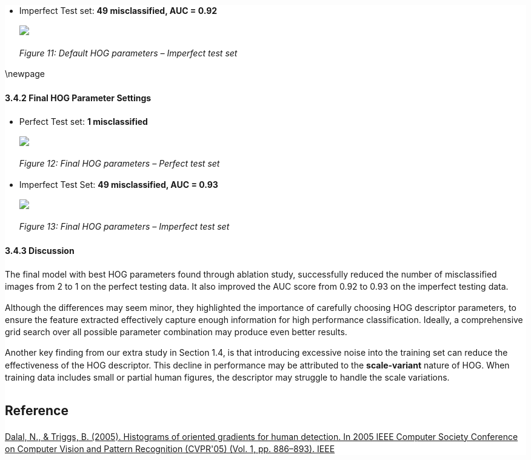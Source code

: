 - Imperfect Test set: **49 misclassified, AUC = 0.92**

  ![](../notebooks/outputs/evaluate__PETA_INRIA_h250p_nh250pp_c8_b16_n9_s1_default_180_unperfect_200.png)
  
  *Figure 11: Default HOG parameters – Imperfect test set*

\newpage

#### 3.4.2 Final HOG Parameter Settings

- Perfect Test set: **1 misclassified**

  ![](../notebooks/outputs/evaluate__PETA_INRIA_h250p_nh250pp_c4_b32_n9_s1_180_perfect_200.png)
  
  *Figure 12: Final HOG parameters – Perfect test set*

- Imperfect Test Set: **49 misclassified, AUC = 0.93**

  ![](../notebooks/outputs/evaluate__PETA_INRIA_h250p_nh250pp_c4_b32_n9_s1_180_unperfect_200.png)
  
  *Figure 13: Final HOG parameters – Imperfect test set*

#### 3.4.3 Discussion

The final model with best HOG parameters found through ablation study, successfully reduced the number of misclassified images from 2 to 1 on the perfect testing data. It also improved the AUC score from 0.92 to 0.93 on the imperfect testing data.

Although the differences may seem minor, they highlighted the importance of carefully choosing HOG descriptor parameters, to ensure the feature extracted effectively capture enough information for high performance classification. Ideally, a comprehensive grid search over all possible parameter combination may produce even better results.

Another key finding from our extra study in Section 1.4, is that introducing excessive noise into the training set can reduce the effectiveness of the HOG descriptor. This decline in performance may be attributed to the **scale-variant** nature of HOG. When training data includes small or partial human figures, the descriptor may struggle to handle the scale variations.

## Reference

[Dalal, N., & Triggs, B. (2005). Histograms of oriented gradients for human detection. In 2005 IEEE Computer Society Conference on Computer Vision and Pattern Recognition (CVPR'05) (Vol. 1, pp. 886–893). IEEE](https://doi.org/10.1109/CVPR.2005.177)